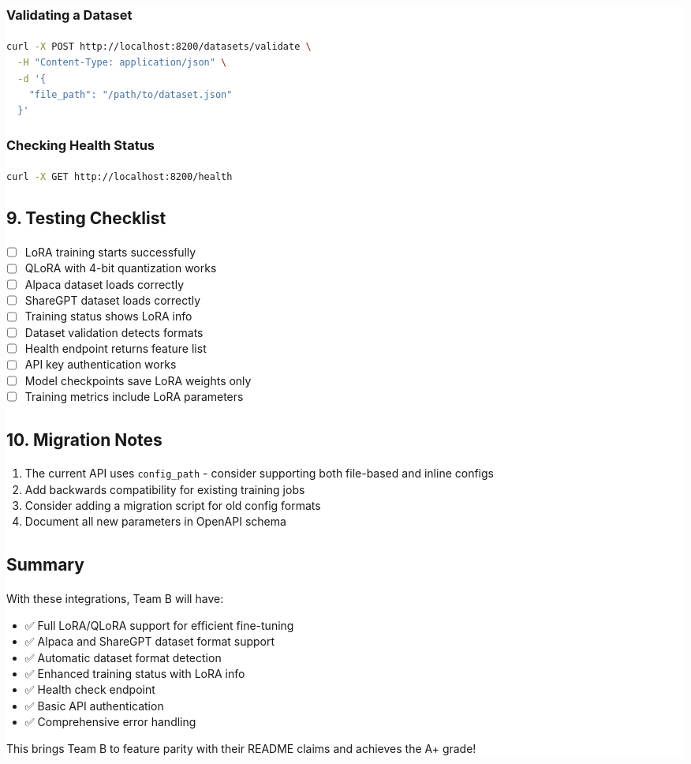 ### Validating a Dataset

```bash
curl -X POST http://localhost:8200/datasets/validate \
  -H "Content-Type: application/json" \
  -d '{
    "file_path": "/path/to/dataset.json"
  }'
```

### Checking Health Status

```bash
curl -X GET http://localhost:8200/health
```

## 9. Testing Checklist

- [ ] LoRA training starts successfully
- [ ] QLoRA with 4-bit quantization works
- [ ] Alpaca dataset loads correctly
- [ ] ShareGPT dataset loads correctly
- [ ] Training status shows LoRA info
- [ ] Dataset validation detects formats
- [ ] Health endpoint returns feature list
- [ ] API key authentication works
- [ ] Model checkpoints save LoRA weights only
- [ ] Training metrics include LoRA parameters

## 10. Migration Notes

1. The current API uses `config_path` - consider supporting both file-based and inline configs
2. Add backwards compatibility for existing training jobs
3. Consider adding a migration script for old config formats
4. Document all new parameters in OpenAPI schema

## Summary

With these integrations, Team B will have:
- ✅ Full LoRA/QLoRA support for efficient fine-tuning
- ✅ Alpaca and ShareGPT dataset format support
- ✅ Automatic dataset format detection
- ✅ Enhanced training status with LoRA info
- ✅ Health check endpoint
- ✅ Basic API authentication
- ✅ Comprehensive error handling

This brings Team B to feature parity with their README claims and achieves the A+ grade!